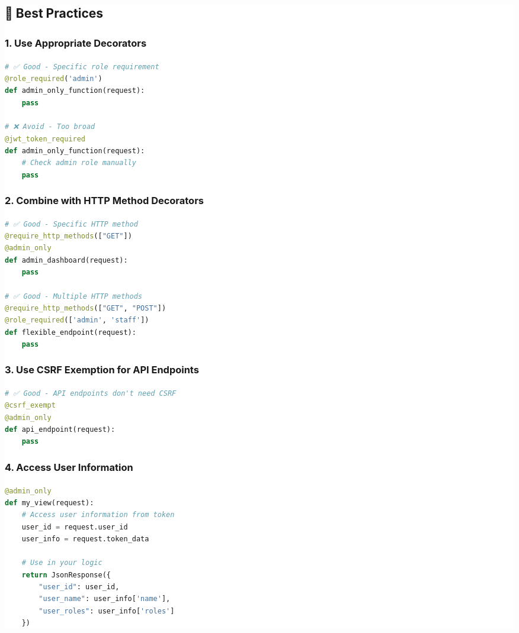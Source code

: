 ## 📝 **Best Practices**

### **1. Use Appropriate Decorators**
```python
# ✅ Good - Specific role requirement
@role_required('admin')
def admin_only_function(request):
    pass

# ❌ Avoid - Too broad
@jwt_token_required
def admin_only_function(request):
    # Check admin role manually
    pass
```

### **2. Combine with HTTP Method Decorators**
```python
# ✅ Good - Specific HTTP method
@require_http_methods(["GET"])
@admin_only
def admin_dashboard(request):
    pass

# ✅ Good - Multiple HTTP methods
@require_http_methods(["GET", "POST"])
@role_required(['admin', 'staff'])
def flexible_endpoint(request):
    pass
```

### **3. Use CSRF Exemption for API Endpoints**
```python
# ✅ Good - API endpoints don't need CSRF
@csrf_exempt
@admin_only
def api_endpoint(request):
    pass
```

### **4. Access User Information**
```python
@admin_only
def my_view(request):
    # Access user information from token
    user_id = request.user_id
    user_info = request.token_data
    
    # Use in your logic
    return JsonResponse({
        "user_id": user_id,
        "user_name": user_info['name'],
        "user_roles": user_info['roles']
    })
```

